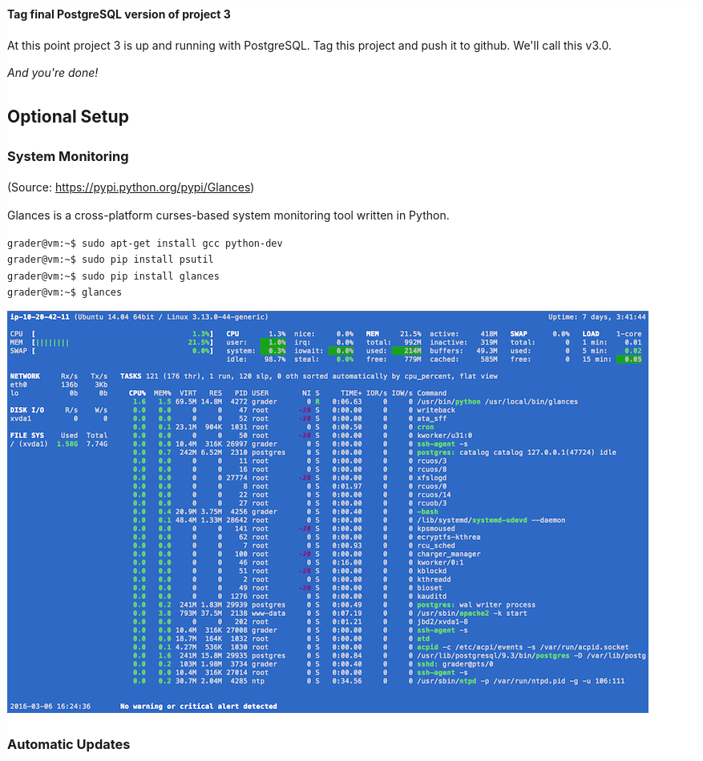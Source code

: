 #### Tag final PostgreSQL version of project 3

At this point project 3 is up and running with PostgreSQL. Tag this project and push it to github. We'll call this v3.0.

*And you're done!*


## Optional Setup

### System Monitoring

(Source: https://pypi.python.org/pypi/Glances)

Glances is a cross-platform curses-based system monitoring tool written in Python.

```
grader@vm:~$ sudo apt-get install gcc python-dev
grader@vm:~$ sudo pip install psutil
grader@vm:~$ sudo pip install glances
grader@vm:~$ glances
```

![glances system monitor](images/glances.png)


### Automatic Updates
